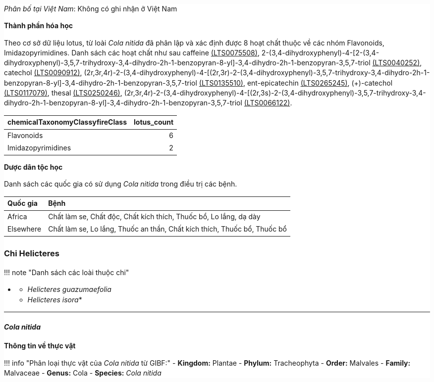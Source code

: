 *Phân bố tại Việt Nam*: Không có ghi nhận ở Việt Nam

**Thành phần hóa học**
        

Theo cơ sở dữ liệu lotus, từ loài *Cola nitida* đã phân lập và xác định được 8 hoạt chất thuộc về các nhóm Flavonoids, Imidazopyrimidines. Danh sách các hoạt chất như sau caffeine [(LTS0075508)](https://lotus.naturalproducts.net/compound/lotus_id/LTS0075508), 2-(3,4-dihydroxyphenyl)-4-[2-(3,4-dihydroxyphenyl)-3,5,7-trihydroxy-3,4-dihydro-2h-1-benzopyran-8-yl]-3,4-dihydro-2h-1-benzopyran-3,5,7-triol [(LTS0040252)](https://lotus.naturalproducts.net/compound/lotus_id/LTS0040252), catechol [(LTS0090912)](https://lotus.naturalproducts.net/compound/lotus_id/LTS0090912), (2r,3r,4r)-2-(3,4-dihydroxyphenyl)-4-[(2r,3r)-2-(3,4-dihydroxyphenyl)-3,5,7-trihydroxy-3,4-dihydro-2h-1-benzopyran-8-yl]-3,4-dihydro-2h-1-benzopyran-3,5,7-triol [(LTS0135510)](https://lotus.naturalproducts.net/compound/lotus_id/LTS0135510), ent-epicatechin [(LTS0265245)](https://lotus.naturalproducts.net/compound/lotus_id/LTS0265245), (+)-catechol [(LTS0117079)](https://lotus.naturalproducts.net/compound/lotus_id/LTS0117079), thesal [(LTS0250246)](https://lotus.naturalproducts.net/compound/lotus_id/LTS0250246), (2r,3r,4r)-2-(3,4-dihydroxyphenyl)-4-[(2r,3s)-2-(3,4-dihydroxyphenyl)-3,5,7-trihydroxy-3,4-dihydro-2h-1-benzopyran-8-yl]-3,4-dihydro-2h-1-benzopyran-3,5,7-triol [(LTS0066122)](https://lotus.naturalproducts.net/compound/lotus_id/LTS0066122).

| chemicalTaxonomyClassyfireClass   |   lotus_count |
|:----------------------------------|--------------:|
| Flavonoids                        |             6 |
| Imidazopyrimidines                |             2 |


**Dược dân tộc học**

Danh sách các quốc gia có sử dụng *Cola nitida* trong điều trị các bệnh. 

| Quốc gia   | Bệnh                                                                     |
|:-----------|:-------------------------------------------------------------------------|
| Africa     | Chất làm se, Chất độc, Chất kích thích, Thuốc bổ, Lo lắng, dạ dày        |
| Elsewhere  | Chất làm se, Lo lắng, Thuốc an thần, Chất kích thích, Thuốc bổ, Thuốc bổ |




### Chi Helicteres

!!! note "Danh sách các loài thuộc chi"
    
*	 - *Helicteres guazumaefolia*
	 - *Helicteres isora**

---      
#### *Cola nitida*
**Thông tin về thực vật**

!!! info "Phân loại thực vật của *Cola nitida* từ GIBF:"
    - **Kingdom:** Plantae
    - **Phylum:** Tracheophyta
    - **Order:** Malvales
    - **Family:** Malvaceae
    - **Genus:** Cola
    - **Species:** *Cola nitida*
